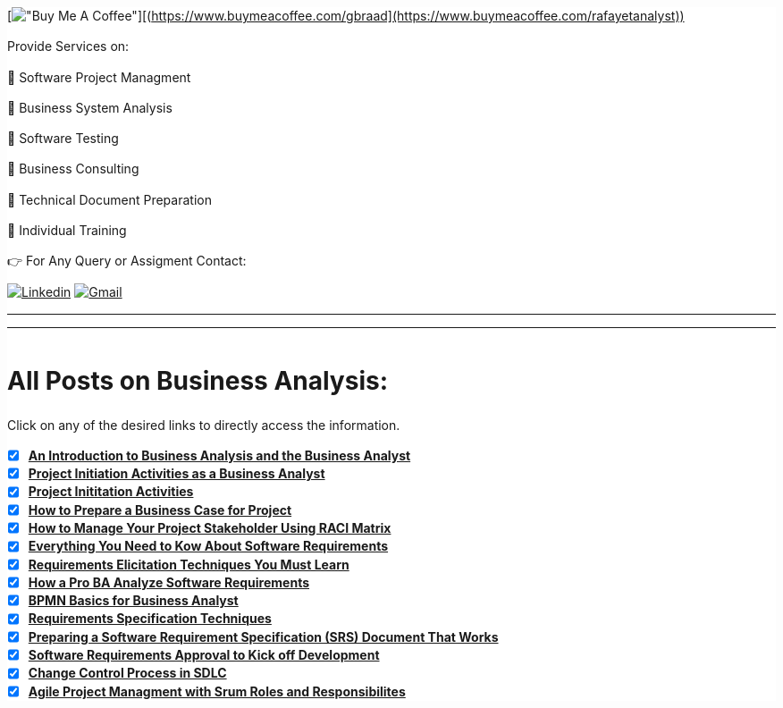[!["Buy Me A Coffee"](https://www.buymeacoffee.com/assets/img/custom_images/orange_img.png)][(https://www.buymeacoffee.com/gbraad](https://www.buymeacoffee.com/rafayetanalyst))





Provide Services on:

🎯 Software Project Managment 

🎯 Business System Analysis 

🎯 Software Testing 

🎯 Business Consulting

🎯 Technical Document Preparation 

🎯 Individual Training  


👉 For Any Query or Assigment Contact: 


[![Linkedin](https://img.shields.io/badge/-LinkedIn-blue?style=flat&logo=Linkedin&logoColor=white)](https://www.linkedin.com/in/rafayethossain/)
[![Gmail](https://img.shields.io/badge/-Gmail-c14438?style=flat&logo=Gmail&logoColor=white)](mailto:rafayet13@gmail.com)


----------------------------------------------------------------------
----------------------------------------------------------------------



 
# All Posts on Business Analysis:  

Click on any of the desired links to directly access the information.

- [x]  [**An Introduction to Business Analysis and the Business Analyst**](https://rafayethossain.github.io/2019-01-22-Introduction-to-Business-Analysis/)
- [x]  [**Project Initiation Activities as a Business Analyst**](https://rafayethossain.github.io/2019-02-07-Project-Initiation-Business-Analysis-Activities/)
- [x]  [**Project Inititation Activities**](https://rafayethossain.github.io/2019-02-25-How-to-Prepare-Business-Case-Business-Analyst/)
- [x]  [**How to Prepare a Business Case for Project**](https://rafayethossain.github.io/2019-02-25-How-to-Prepare-Business-Case-Business-Analyst/)
- [x]  [**How to Manage Your Project Stakeholder Using RACI Matrix**](https://rafayethossain.github.io/2019-02-27-Stakeholder-Management-Business-Analyst/)  
- [x]  [**Everything You Need to Kow About Software Requirements**](https://rafayethossain.github.io/2019-03-03-What-is-Software-Requirements/)
- [x]  [**Requirements Elicitation Techniques You Must Learn**](https://rafayethossain.github.io/2019-03-30-Requirement-Elicitation-Complete-Guidelines/)
- [x]  [**How a Pro BA Analyze Software Requirements**](https://rafayethossain.github.io/2019-04-04-Requirement-Analysis-Guidelines/)
- [x]  [**BPMN Basics for Business Analyst**](https://rafayethossain.github.io/2019-04-20-BPMN-Basic-Guidelines-with-Example/)
- [x]  [**Requirements Specification Techniques**](https://rafayethossain.github.io/2019-05-01-Requirement-Specification-Techniques/)
- [x]  [**Preparing a Software Requirement Specification (SRS) Document That Works**](https://rafayethossain.github.io/2019-05-07-How-to-Write-SRS-Document/)
- [x]  [**Software Requirements Approval to Kick off Development**](https://rafayethossain.github.io/2019-06-06-Requirement-Approval-Process/)
- [x]  [**Change Control Process in SDLC**](https://rafayethossain.github.io/2019-07-07-Change-Control-Process-in-SDLC/)
- [x]  [**Agile Project Managment with Srum Roles and Responsibilites**](https://rafayethossain.github.io/2022-10-10-Agile-Scrum-in-a-Nutshell/)
